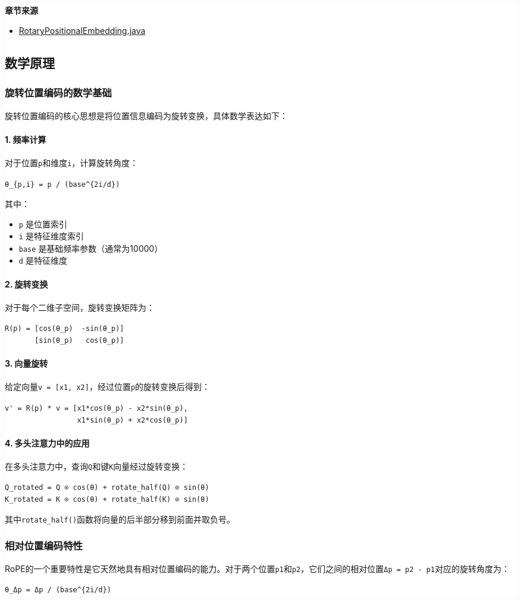 **章节来源**
- [RotaryPositionalEmbedding.java](file://tinyai-model-qwen/src/main/java/io/leavesfly/tinyai/qwen3/RotaryPositionalEmbedding.java#L180-L220)

## 数学原理

### 旋转位置编码的数学基础

旋转位置编码的核心思想是将位置信息编码为旋转变换，具体数学表达如下：

#### 1. 频率计算

对于位置`p`和维度`i`，计算旋转角度：

```
θ_{p,i} = p / (base^{2i/d})
```

其中：
- `p` 是位置索引
- `i` 是特征维度索引
- `base` 是基础频率参数（通常为10000）
- `d` 是特征维度

#### 2. 旋转变换

对于每个二维子空间，旋转变换矩阵为：

```
R(p) = [cos(θ_p)  -sin(θ_p)]
       [sin(θ_p)   cos(θ_p)]
```

#### 3. 向量旋转

给定向量`v = [x1, x2]`，经过位置`p`的旋转变换后得到：

```
v' = R(p) * v = [x1*cos(θ_p) - x2*sin(θ_p),
                 x1*sin(θ_p) + x2*cos(θ_p)]
```

#### 4. 多头注意力中的应用

在多头注意力中，查询`Q`和键`K`向量经过旋转变换：

```
Q_rotated = Q ⊙ cos(θ) + rotate_half(Q) ⊙ sin(θ)
K_rotated = K ⊙ cos(θ) + rotate_half(K) ⊙ sin(θ)
```

其中`rotate_half()`函数将向量的后半部分移到前面并取负号。

### 相对位置编码特性

RoPE的一个重要特性是它天然地具有相对位置编码的能力。对于两个位置`p1`和`p2`，它们之间的相对位置`Δp = p2 - p1`对应的旋转角度为：

```
θ_Δp = Δp / (base^{2i/d})
```
